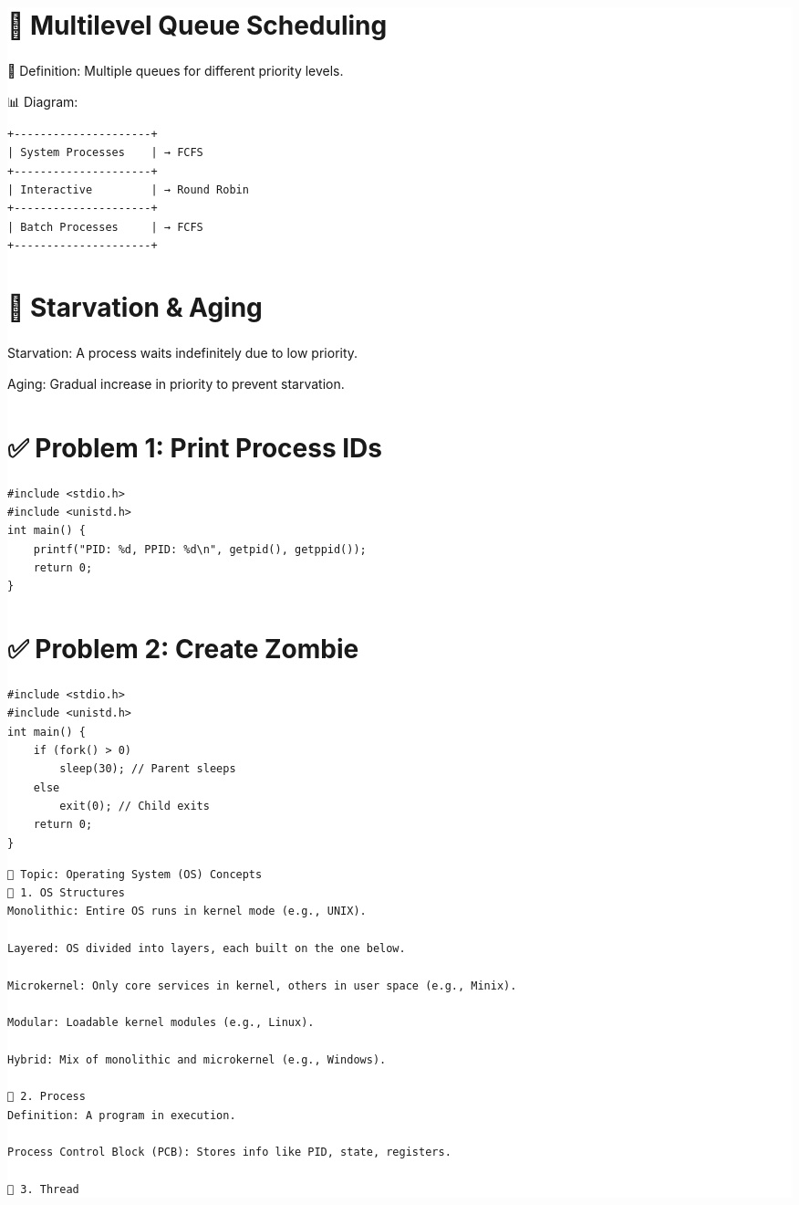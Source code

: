 # 🔹 Multilevel Queue Scheduling
📌 Definition:
Multiple queues for different priority levels.

📊 Diagram:
```
+---------------------+
| System Processes    | → FCFS
+---------------------+
| Interactive         | → Round Robin
+---------------------+
| Batch Processes     | → FCFS
+---------------------+
```
# 🔹 Starvation & Aging
Starvation: A process waits indefinitely due to low priority.

Aging: Gradual increase in priority to prevent starvation.

# ✅ Problem 1: Print Process IDs
```
#include <stdio.h>
#include <unistd.h>
int main() {
    printf("PID: %d, PPID: %d\n", getpid(), getppid());
    return 0;
}
```

# ✅ Problem 2: Create Zombie

```
#include <stdio.h>
#include <unistd.h>
int main() {
    if (fork() > 0)
        sleep(30); // Parent sleeps
    else
        exit(0); // Child exits
    return 0;
}
```
```
📘 Topic: Operating System (OS) Concepts
🔹 1. OS Structures
Monolithic: Entire OS runs in kernel mode (e.g., UNIX).

Layered: OS divided into layers, each built on the one below.

Microkernel: Only core services in kernel, others in user space (e.g., Minix).

Modular: Loadable kernel modules (e.g., Linux).

Hybrid: Mix of monolithic and microkernel (e.g., Windows).

🔹 2. Process
Definition: A program in execution.

Process Control Block (PCB): Stores info like PID, state, registers.

🔹 3. Thread
```